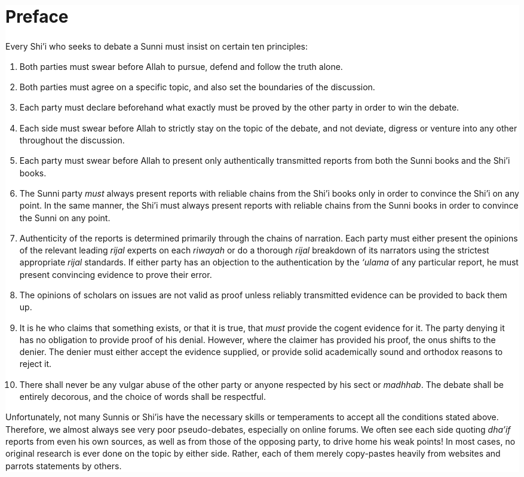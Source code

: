 Preface
=======

Every Shi’i who seeks to debate a Sunni must insist on certain ten
principles:

1. Both parties must swear before Allah to pursue, defend and follow the
truth alone.

2. Both parties must agree on a specific topic, and also set the
boundaries of the discussion.

3. Each party must declare beforehand what exactly must be proved by the
other party in order to win the debate.

4. Each side must swear before Allah to strictly stay on the topic of
the debate, and not deviate, digress or venture into any other
throughout the discussion.

5. Each party must swear before Allah to present only authentically
transmitted reports from both the Sunni books and the Shi’i books.

6. The Sunni party *must* always present reports with reliable chains
from the Shi’i books only in order to convince the Shi’i on any point.
In the same manner, the Shi’i must always present reports with reliable
chains from the Sunni books in order to convince the Sunni on any point.

7. Authenticity of the reports is determined primarily through the
chains of narration. Each party must either present the opinions of the
relevant leading *rijal* experts on each *riwayah* or do a thorough
*rijal* breakdown of its narrators using the strictest appropriate
*rijal* standards. If either party has an objection to the
authentication by the *‘ulama* of any particular report, he must present
convincing evidence to prove their error.

8. The opinions of scholars on issues are not valid as proof unless
reliably transmitted evidence can be provided to back them up.

9. It is he who claims that something exists, or that it is true, that
*must* provide the cogent evidence for it. The party denying it has no
obligation to provide proof of his denial. However, where the claimer
has provided his proof, the onus shifts to the denier. The denier must
either accept the evidence supplied, or provide solid academically sound
and orthodox reasons to reject it.

10. There shall never be any vulgar abuse of the other party or anyone
respected by his sect or *madhhab*. The debate shall be entirely
decorous, and the choice of words shall be respectful.

Unfortunately, not many Sunnis or Shi’is have the necessary skills or
temperaments to accept all the conditions stated above. Therefore, we
almost always see very poor pseudo-debates, especially on online forums.
We often see each side quoting *dha’if* reports from even his own
sources, as well as from those of the opposing party, to drive home his
weak points! In most cases, no original research is ever done on the
topic by either side. Rather, each of them merely copy-pastes heavily
from websites and parrots statements by others.
